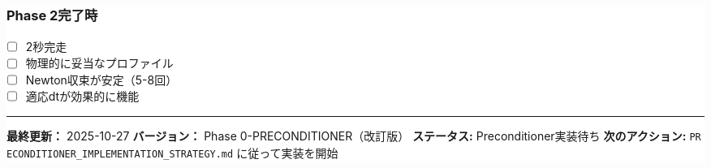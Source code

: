 ### Phase 2完了時

- [ ] 2秒完走
- [ ] 物理的に妥当なプロファイル
- [ ] Newton収束が安定（5-8回）
- [ ] 適応dtが効果的に機能

---

**最終更新：** 2025-10-27
**バージョン：** Phase 0-PRECONDITIONER（改訂版）
**ステータス:** Preconditioner実装待ち
**次のアクション:** `PRECONDITIONER_IMPLEMENTATION_STRATEGY.md` に従って実装を開始

